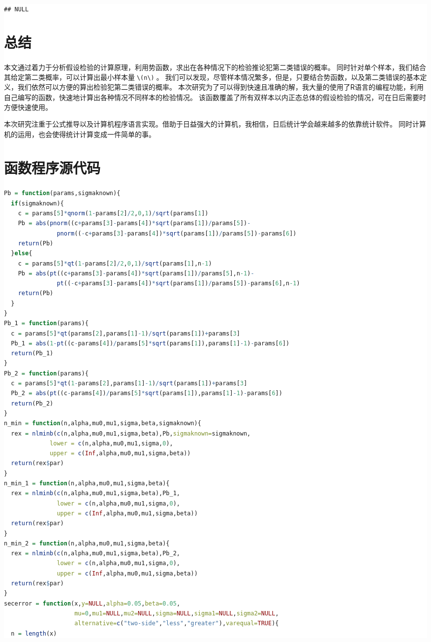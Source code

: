 ```
## NULL
```

# 总结

本文通过着力于分析假设检验的计算原理，利用势函数，求出在各种情况下的检验推论犯第二类错误的概率。
同时针对单个样本，我们结合其给定第二类概率，可以计算出最小样本量 `\(n\)` 。
我们可以发现，尽管样本情况繁多，但是，只要结合势函数，以及第二类错误的基本定义，我们依然可以方便的算出检验犯第二类错误的概率。
本次研究为了可以得到快速且准确的解，我大量的使用了R语言的编程功能，利用自己编写的函数，快速地计算出各种情况不同样本的检验情况。
该函数覆盖了所有双样本以内正态总体的假设检验的情况，可在日后需要时方便快速使用。

本次研究注重于公式推导以及计算机程序语言实现。借助于日益强大的计算机，我相信，日后统计学会越来越多的依靠统计软件。
同时计算机的运用，也会使得统计计算变成一件简单的事。

# 函数程序源代码

```r
Pb = function(params,sigmaknown){
  if(sigmaknown){
    c = params[5]*qnorm(1-params[2]/2,0,1)/sqrt(params[1])
    Pb = abs(pnorm((c+params[3]-params[4])*sqrt(params[1])/params[5])-
               pnorm((-c+params[3]-params[4])*sqrt(params[1])/params[5])-params[6])
    return(Pb)
  }else{
    c = params[5]*qt(1-params[2]/2,0,1)/sqrt(params[1],n-1)
    Pb = abs(pt((c+params[3]-params[4])*sqrt(params[1])/params[5],n-1)-
               pt((-c+params[3]-params[4])*sqrt(params[1])/params[5])-params[6],n-1)
    return(Pb)
  }
}
Pb_1 = function(params){
  c = params[5]*qt(params[2],params[1]-1)/sqrt(params[1])+params[3]
  Pb_1 = abs(1-pt((c-params[4])/params[5]*sqrt(params[1]),params[1]-1)-params[6])
  return(Pb_1)
}
Pb_2 = function(params){
  c = params[5]*qt(1-params[2],params[1]-1)/sqrt(params[1])+params[3]
  Pb_2 = abs(pt((c-params[4])/params[5]*sqrt(params[1]),params[1]-1)-params[6])
  return(Pb_2)
}
n_min = function(n,alpha,mu0,mu1,sigma,beta,sigmaknown){
  rex = nlminb(c(n,alpha,mu0,mu1,sigma,beta),Pb,sigmaknown=sigmaknown,
             lower = c(n,alpha,mu0,mu1,sigma,0),
             upper = c(Inf,alpha,mu0,mu1,sigma,beta))
  return(rex$par)
}
n_min_1 = function(n,alpha,mu0,mu1,sigma,beta){
  rex = nlminb(c(n,alpha,mu0,mu1,sigma,beta),Pb_1,
               lower = c(n,alpha,mu0,mu1,sigma,0),
               upper = c(Inf,alpha,mu0,mu1,sigma,beta))
  return(rex$par)
}
n_min_2 = function(n,alpha,mu0,mu1,sigma,beta){
  rex = nlminb(c(n,alpha,mu0,mu1,sigma,beta),Pb_2,
               lower = c(n,alpha,mu0,mu1,sigma,0),
               upper = c(Inf,alpha,mu0,mu1,sigma,beta))
  return(rex$par)
}
secerror = function(x,y=NULL,alpha=0.05,beta=0.05,
                    mu=0,mu1=NULL,mu2=NULL,sigma=NULL,sigma1=NULL,sigma2=NULL,
                    alternative=c("two-side","less","greater"),varequal=TRUE){
  n = length(x)
```